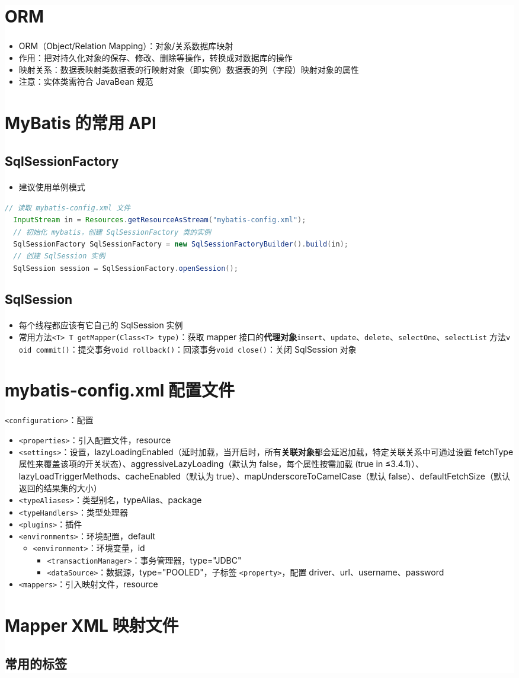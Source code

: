# ORM #

 *  ORM（Object/Relation Mapping）：对象/关系数据库映射
 *  作用：把对持久化对象的保存、修改、删除等操作，转换成对数据库的操作
 *  映射关系：数据表映射类数据表的行映射对象（即实例）数据表的列（字段）映射对象的属性
 *  注意：实体类需符合 JavaBean 规范

# MyBatis 的常用 API #

## SqlSessionFactory ##

 *  建议使用单例模式

``````````java
// 读取 mybatis-config.xml 文件 
  InputStream in = Resources.getResourceAsStream("mybatis-config.xml"); 
  // 初始化 mybatis，创建 SqlSessionFactory 类的实例 
  SqlSessionFactory SqlSessionFactory = new SqlSessionFactoryBuilder().build(in); 
  // 创建 SqlSession 实例 
  SqlSession session = SqlSessionFactory.openSession();
``````````

## SqlSession ##

 *  每个线程都应该有它自己的 SqlSession 实例
 *  常用方法`<T> T getMapper(Class<T> type)`：获取 mapper 接口的**代理对象**`insert`、`update`、`delete`、`selectOne`、`selectList` 方法`void commit()`：提交事务`void rollback()`：回滚事务`void close()`：关闭 SqlSession 对象

# mybatis-config.xml 配置文件 #

`<configuration>`：配置

- `<properties>`：引入配置文件，resource
- `<settings>`：设置，lazyLoadingEnabled（延时加载，当开启时，所有**关联对象**都会延迟加载，特定关联关系中可通过设置 fetchType 属性来覆盖该项的开关状态）、aggressiveLazyLoading（默认为 false，每个属性按需加载 (true in ≤3.4.1)）、lazyLoadTriggerMethods、cacheEnabled（默认为 true）、mapUnderscoreToCamelCase（默认 false）、defaultFetchSize（默认返回的结果集的大小）
- `<typeAliases>`：类型别名，typeAlias、package
- `<typeHandlers>`：类型处理器
- `<plugins>`：插件
- `<environments>`：环境配置，default
  - `<environment>`：环境变量，id
    - `<transactionManager>`：事务管理器，type="JDBC"
    - `<dataSource>`：数据源，type="POOLED"，子标签 `<property>`，配置 driver、url、username、password
- `<mappers>`：引入映射文件，resource

# Mapper XML 映射文件 #

## 常用的标签 ##
